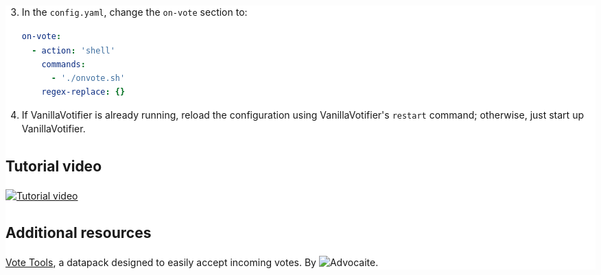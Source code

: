 3. In the `config.yaml`, change the `on-vote` section to:
   ```YAML
   on-vote:
     - action: 'shell'
       commands:
         - './onvote.sh'
       regex-replace: {}
   ```

4. If VanillaVotifier is already running, reload the configuration using VanillaVotifier's `restart` command; otherwise, just start up VanillaVotifier.

## Tutorial video ##
[![Tutorial video](https://raw.githubusercontent.com/xMamo/VanillaVotifier/master/tutorial-video-preview.png)](https://www.youtube.com/watch?v=mRHu5d-BcXQ)

## Additional resources ##
[Vote Tools](https://www.nbt-data.com/creation?id=15), a datapack designed to easily accept incoming votes. By ![Advocaite](https://github.com/advocaite).
